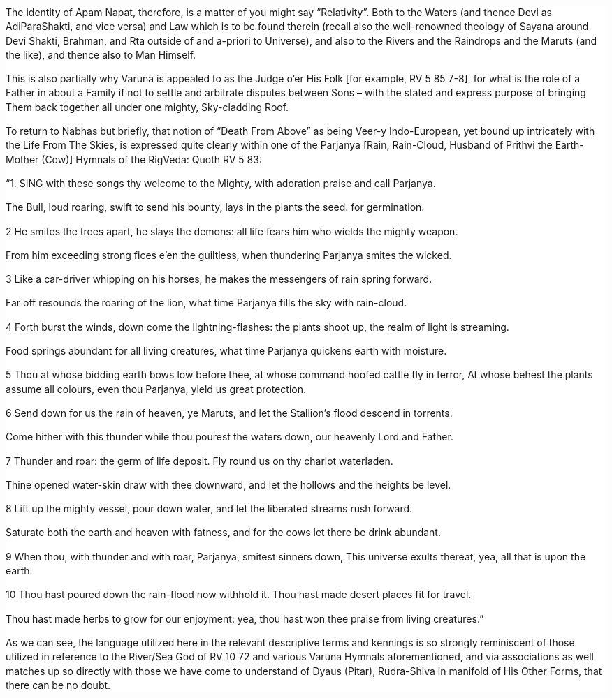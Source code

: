 The identity of Apam Napat, therefore, is a matter of you might say “Relativity”. Both to the Waters (and thence Devi as AdiParaShakti, and vice versa) and Law which is to be found therein (recall also the well-renowned theology of Sayana around Devi Shakti, Brahman, and Rta outside of and a-priori to Universe), and also to the Rivers and the Raindrops and the Maruts (and the like), and thence also to Man Himself.

This is also partially why Varuna is appealed to as the Judge o’er His Folk \[for example, RV 5 85 7-8\], for what is the role of a Father in about a Family if not to settle and arbitrate disputes between Sons – with the stated and express purpose of bringing Them back together all under one mighty, Sky-cladding Roof.

To return to Nabhas but briefly, that notion of “Death From Above” as being Veer-y Indo-European, yet bound up intricately with the Life From The Skies, is expressed quite clearly within one of the Parjanya \[Rain, Rain-Cloud, Husband of Prithvi the Earth-Mother (Cow)\] Hymnals of the RigVeda: Quoth RV 5 83:

“1. SING with these songs thy welcome to the Mighty, with adoration praise and call Parjanya.

The Bull, loud roaring, swift to send his bounty, lays in the plants the seed. for germination.

2 He smites the trees apart, he slays the demons: all life fears him who wields the mighty weapon.

From him exceeding strong fices e’en the guiltless, when thundering Parjanya smites the wicked.

3 Like a car-driver whipping on his horses, he makes the messengers of rain spring forward.

Far off resounds the roaring of the lion, what time Parjanya fills the sky with rain-cloud.

4 Forth burst the winds, down come the lightning-flashes: the plants shoot up, the realm of light is streaming.

Food springs abundant for all living creatures, what time Parjanya quickens earth with moisture.

5 Thou at whose bidding earth bows low before thee, at whose command hoofed cattle fly in terror, At whose behest the plants assume all colours, even thou Parjanya, yield us great protection.

6 Send down for us the rain of heaven, ye Maruts, and let the Stallion’s flood descend in torrents.

Come hither with this thunder while thou pourest the waters down, our heavenly Lord and Father.

7 Thunder and roar: the germ of life deposit. Fly round us on thy chariot waterladen.

Thine opened water-skin draw with thee downward, and let the hollows and the heights be level.

8 Lift up the mighty vessel, pour down water, and let the liberated streams rush forward.

Saturate both the earth and heaven with fatness, and for the cows let there be drink abundant.

9 When thou, with thunder and with roar, Parjanya, smitest sinners down, This universe exults thereat, yea, all that is upon the earth.

10 Thou hast poured down the rain-flood now withhold it. Thou hast made desert places fit for travel.

Thou hast made herbs to grow for our enjoyment: yea, thou hast won thee praise from living creatures.”

As we can see, the language utilized here in the relevant descriptive terms and kennings is so strongly reminiscent of those utilized in reference to the River/Sea God of RV 10 72 and various Varuna Hymnals aforementioned, and via associations as well matches up so directly with those we have come to understand of Dyaus (Pitar), Rudra-Shiva in manifold of His Other Forms, that there can be no doubt.
